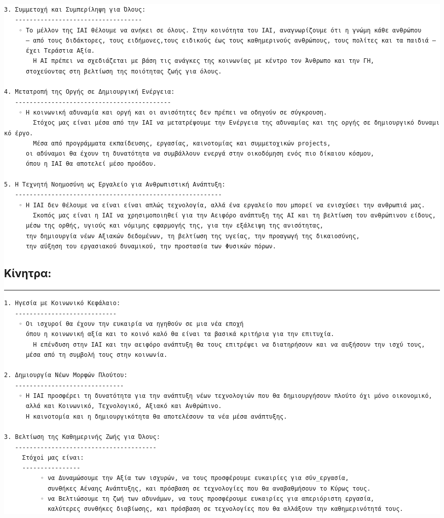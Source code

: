     3. Συμμετοχή και Συμπερίληψη για Όλους:
       ----------------------------------- 
        ◦ Το μέλλον της ΙAI θέλουμε να ανήκει σε όλους. Στην κοινότητα του IAI, αναγνωρίζουμε ότι η γνώμη κάθε ανθρώπου 
          – από τους διδάκτορες, τους ειδήμονες,τους ειδικούς έως τους καθημερινούς ανθρώπους, τους πολίτες και τα παιδιά – 
          έχει Τεράστια Αξία. 
            Η ΑΙ πρέπει να σχεδιάζεται με βάση τις ανάγκες της κοινωνίας με κέντρο τον Άνθρωπο και την ΓΗ, 
          στοχεύοντας στη βελτίωση της ποιότητας ζωής για όλους.
    
    4. Μετατροπή της Οργής σε Δημιουργική Ενέργεια:
       -------------------------------------------
        ◦ Η κοινωνική αδυναμία και οργή και οι ανισότητες δεν πρέπει να οδηγούν σε σύγκρουση. 
            Στόχος μας είναι μέσα από την ΙΑΙ να μετατρέψουμε την Ενέργεια της αδυναμίας και της οργής σε δημιουργικό δυναμικό έργο. 
            Μέσα από προγράμματα εκπαίδευσης, εργασίας, καινοτομίας και συμμετοχικών projects, 
          οι αδύναμοι θα έχουν τη δυνατότητα να συμβάλλουν ενεργά στην οικοδόμηση ενός πιο δίκαιου κόσμου, 
          όπου η ΙAI θα αποτελεί μέσο προόδου.
        
    5. Η Τεχνητή Νοημοσύνη ως Εργαλείο για Ανθρωπιστική Ανάπτυξη:
       ---------------------------------------------------------
        ◦ Η IAI δεν θέλουμε να είναι είναι απλώς τεχνολογία, αλλά ένα εργαλείο που μπορεί να ενισχύσει την ανθρωπιά μας. 
            Σκοπός μας είναι η IAI να χρησιμοποιηθεί για την Αειφόρο ανάπτυξη της ΑΙ και τη βελτίωση του ανθρώπινου είδους,
          μέσω της ορθής, υγιούς και νόμιμης εφαρμογής της, για την εξάλειψη της ανισότητας, 
          την δημιουργία νέων Αξιακών δεδομένων, τη βελτίωση της υγείας, την προαγωγή της δικαιοσύνης, 
          την αύξηση του εργασιακού δυναμικού, την προστασία των Φυσικών πόρων.

        
Κίνητρα:
-------
___________________________________________________________________________________________________________________________
    1. Ηγεσία με Κοινωνικό Κεφάλαιο:
       ----------------------------
        ◦ Οι ισχυροί θα έχουν την ευκαιρία να ηγηθούν σε μια νέα εποχή 
          όπου η κοινωνική αξία και το κοινό καλό θα είναι τα βασικά κριτήρια για την επιτυχία. 
            Η επένδυση στην ΙAI και την αειφόρο ανάπτυξη θα τους επιτρέψει να διατηρήσουν και να αυξήσουν την ισχύ τους, 
          μέσα από τη συμβολή τους στην κοινωνία.
        
    2. Δημιουργία Νέων Μορφών Πλούτου:
       ------------------------------
        ◦ Η ΙAI προσφέρει τη δυνατότητα για την ανάπτυξη νέων τεχνολογιών που θα δημιουργήσουν πλούτο όχι μόνο οικονομικό, 
          αλλά και Κοινωνικό, Τεχνολογικό, Αξιακό και Ανθρώπινο. 
          Η καινοτομία και η δημιουργικότητα θα αποτελέσουν τα νέα μέσα ανάπτυξης.
        
    3. Βελτίωση της Καθημερινής Ζωής για Όλους:
       ---------------------------------------
         Στόχοi μας είναι:
         ----------------
              ◦ να Δυναμώσουμε την Αξία των ισχυρών, να τους προσφέρουμε ευκαιρίες για σύν_εργασία, 
                συνθήκες Αέναης Ανάπτυξης, και πρόσβαση σε τεχνολογίες που θα αναβαθμήσουν το Κύρως τους.
              ◦ να Βελτιώσουμε τη ζωή των αδυνάμων, να τους προσφέρουμε ευκαιρίες για απεριόριστη εργασία, 
                καλύτερες συνθήκες διαβίωσης, και πρόσβαση σε τεχνολογίες που θα αλλάξουν την καθημερινότητά τους.

